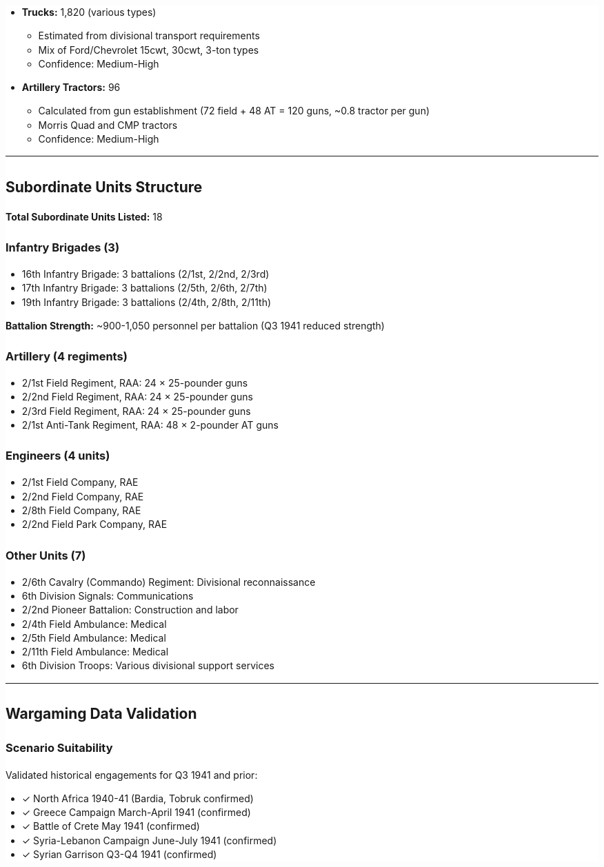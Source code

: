 - **Trucks:** 1,820 (various types)
  - Estimated from divisional transport requirements
  - Mix of Ford/Chevrolet 15cwt, 30cwt, 3-ton types
  - Confidence: Medium-High

- **Artillery Tractors:** 96
  - Calculated from gun establishment (72 field + 48 AT = 120 guns, ~0.8 tractor per gun)
  - Morris Quad and CMP tractors
  - Confidence: Medium-High

---

## Subordinate Units Structure

**Total Subordinate Units Listed:** 18

### Infantry Brigades (3)
- 16th Infantry Brigade: 3 battalions (2/1st, 2/2nd, 2/3rd)
- 17th Infantry Brigade: 3 battalions (2/5th, 2/6th, 2/7th)
- 19th Infantry Brigade: 3 battalions (2/4th, 2/8th, 2/11th)

**Battalion Strength:** ~900-1,050 personnel per battalion (Q3 1941 reduced strength)

### Artillery (4 regiments)
- 2/1st Field Regiment, RAA: 24 × 25-pounder guns
- 2/2nd Field Regiment, RAA: 24 × 25-pounder guns
- 2/3rd Field Regiment, RAA: 24 × 25-pounder guns
- 2/1st Anti-Tank Regiment, RAA: 48 × 2-pounder AT guns

### Engineers (4 units)
- 2/1st Field Company, RAE
- 2/2nd Field Company, RAE
- 2/8th Field Company, RAE
- 2/2nd Field Park Company, RAE

### Other Units (7)
- 2/6th Cavalry (Commando) Regiment: Divisional reconnaissance
- 6th Division Signals: Communications
- 2/2nd Pioneer Battalion: Construction and labor
- 2/4th Field Ambulance: Medical
- 2/5th Field Ambulance: Medical
- 2/11th Field Ambulance: Medical
- 6th Division Troops: Various divisional support services

---

## Wargaming Data Validation

### Scenario Suitability
Validated historical engagements for Q3 1941 and prior:
- ✓ North Africa 1940-41 (Bardia, Tobruk confirmed)
- ✓ Greece Campaign March-April 1941 (confirmed)
- ✓ Battle of Crete May 1941 (confirmed)
- ✓ Syria-Lebanon Campaign June-July 1941 (confirmed)
- ✓ Syrian Garrison Q3-Q4 1941 (confirmed)
